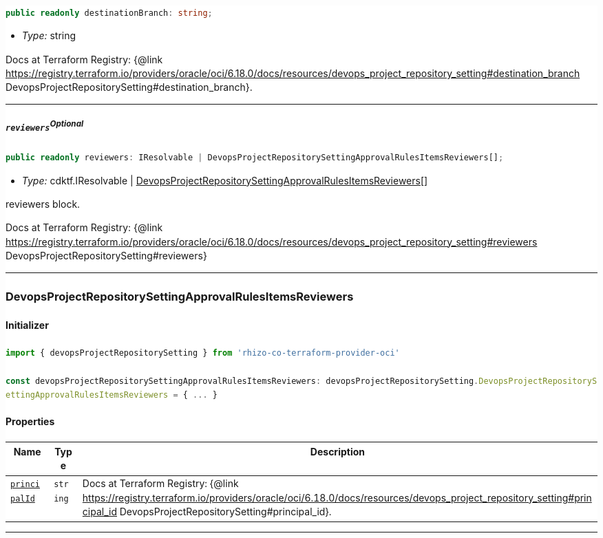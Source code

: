 ```typescript
public readonly destinationBranch: string;
```

- *Type:* string

Docs at Terraform Registry: {@link https://registry.terraform.io/providers/oracle/oci/6.18.0/docs/resources/devops_project_repository_setting#destination_branch DevopsProjectRepositorySetting#destination_branch}.

---

##### `reviewers`<sup>Optional</sup> <a name="reviewers" id="rhizo-co-terraform-provider-oci.devopsProjectRepositorySetting.DevopsProjectRepositorySettingApprovalRulesItems.property.reviewers"></a>

```typescript
public readonly reviewers: IResolvable | DevopsProjectRepositorySettingApprovalRulesItemsReviewers[];
```

- *Type:* cdktf.IResolvable | <a href="#rhizo-co-terraform-provider-oci.devopsProjectRepositorySetting.DevopsProjectRepositorySettingApprovalRulesItemsReviewers">DevopsProjectRepositorySettingApprovalRulesItemsReviewers</a>[]

reviewers block.

Docs at Terraform Registry: {@link https://registry.terraform.io/providers/oracle/oci/6.18.0/docs/resources/devops_project_repository_setting#reviewers DevopsProjectRepositorySetting#reviewers}

---

### DevopsProjectRepositorySettingApprovalRulesItemsReviewers <a name="DevopsProjectRepositorySettingApprovalRulesItemsReviewers" id="rhizo-co-terraform-provider-oci.devopsProjectRepositorySetting.DevopsProjectRepositorySettingApprovalRulesItemsReviewers"></a>

#### Initializer <a name="Initializer" id="rhizo-co-terraform-provider-oci.devopsProjectRepositorySetting.DevopsProjectRepositorySettingApprovalRulesItemsReviewers.Initializer"></a>

```typescript
import { devopsProjectRepositorySetting } from 'rhizo-co-terraform-provider-oci'

const devopsProjectRepositorySettingApprovalRulesItemsReviewers: devopsProjectRepositorySetting.DevopsProjectRepositorySettingApprovalRulesItemsReviewers = { ... }
```

#### Properties <a name="Properties" id="Properties"></a>

| **Name** | **Type** | **Description** |
| --- | --- | --- |
| <code><a href="#rhizo-co-terraform-provider-oci.devopsProjectRepositorySetting.DevopsProjectRepositorySettingApprovalRulesItemsReviewers.property.principalId">principalId</a></code> | <code>string</code> | Docs at Terraform Registry: {@link https://registry.terraform.io/providers/oracle/oci/6.18.0/docs/resources/devops_project_repository_setting#principal_id DevopsProjectRepositorySetting#principal_id}. |

---
